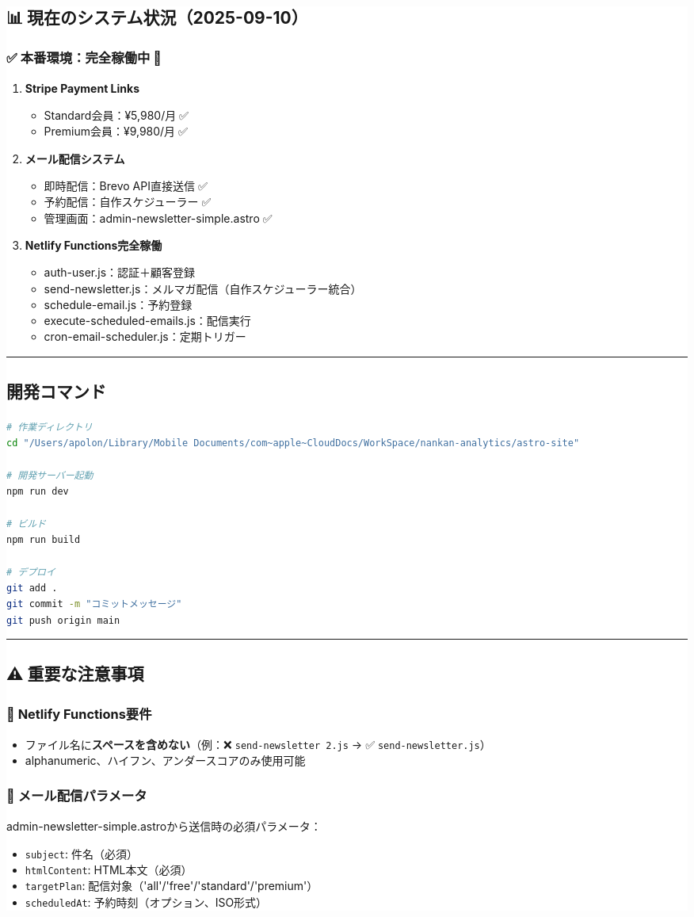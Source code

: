 
## 📊 **現在のシステム状況（2025-09-10）**

### ✅ **本番環境：完全稼働中** 🎉
1. **Stripe Payment Links** 
   - Standard会員：¥5,980/月 ✅
   - Premium会員：¥9,980/月 ✅

2. **メール配信システム**
   - 即時配信：Brevo API直接送信 ✅
   - 予約配信：自作スケジューラー ✅
   - 管理画面：admin-newsletter-simple.astro ✅

3. **Netlify Functions完全稼働**
   - auth-user.js：認証＋顧客登録
   - send-newsletter.js：メルマガ配信（自作スケジューラー統合）
   - schedule-email.js：予約登録
   - execute-scheduled-emails.js：配信実行
   - cron-email-scheduler.js：定期トリガー

---

## 開発コマンド

```bash
# 作業ディレクトリ
cd "/Users/apolon/Library/Mobile Documents/com~apple~CloudDocs/WorkSpace/nankan-analytics/astro-site"

# 開発サーバー起動
npm run dev

# ビルド
npm run build

# デプロイ
git add .
git commit -m "コミットメッセージ"
git push origin main
```

---

## ⚠️ **重要な注意事項**

### 🔧 **Netlify Functions要件**
- ファイル名に**スペースを含めない**（例：❌ `send-newsletter 2.js` → ✅ `send-newsletter.js`）
- alphanumeric、ハイフン、アンダースコアのみ使用可能

### 📧 **メール配信パラメータ**
admin-newsletter-simple.astroから送信時の必須パラメータ：
- `subject`: 件名（必須）
- `htmlContent`: HTML本文（必須）
- `targetPlan`: 配信対象（'all'/'free'/'standard'/'premium'）
- `scheduledAt`: 予約時刻（オプション、ISO形式）
